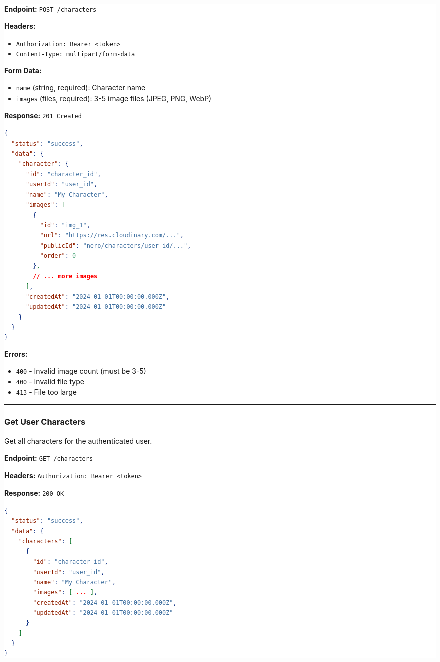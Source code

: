 **Endpoint:** `POST /characters`

**Headers:** 
- `Authorization: Bearer <token>`
- `Content-Type: multipart/form-data`

**Form Data:**
- `name` (string, required): Character name
- `images` (files, required): 3-5 image files (JPEG, PNG, WebP)

**Response:** `201 Created`
```json
{
  "status": "success",
  "data": {
    "character": {
      "id": "character_id",
      "userId": "user_id",
      "name": "My Character",
      "images": [
        {
          "id": "img_1",
          "url": "https://res.cloudinary.com/...",
          "publicId": "nero/characters/user_id/...",
          "order": 0
        },
        // ... more images
      ],
      "createdAt": "2024-01-01T00:00:00.000Z",
      "updatedAt": "2024-01-01T00:00:00.000Z"
    }
  }
}
```

**Errors:**
- `400` - Invalid image count (must be 3-5)
- `400` - Invalid file type
- `413` - File too large

---

### Get User Characters
Get all characters for the authenticated user.

**Endpoint:** `GET /characters`

**Headers:** `Authorization: Bearer <token>`

**Response:** `200 OK`
```json
{
  "status": "success",
  "data": {
    "characters": [
      {
        "id": "character_id",
        "userId": "user_id",
        "name": "My Character",
        "images": [ ... ],
        "createdAt": "2024-01-01T00:00:00.000Z",
        "updatedAt": "2024-01-01T00:00:00.000Z"
      }
    ]
  }
}
```
